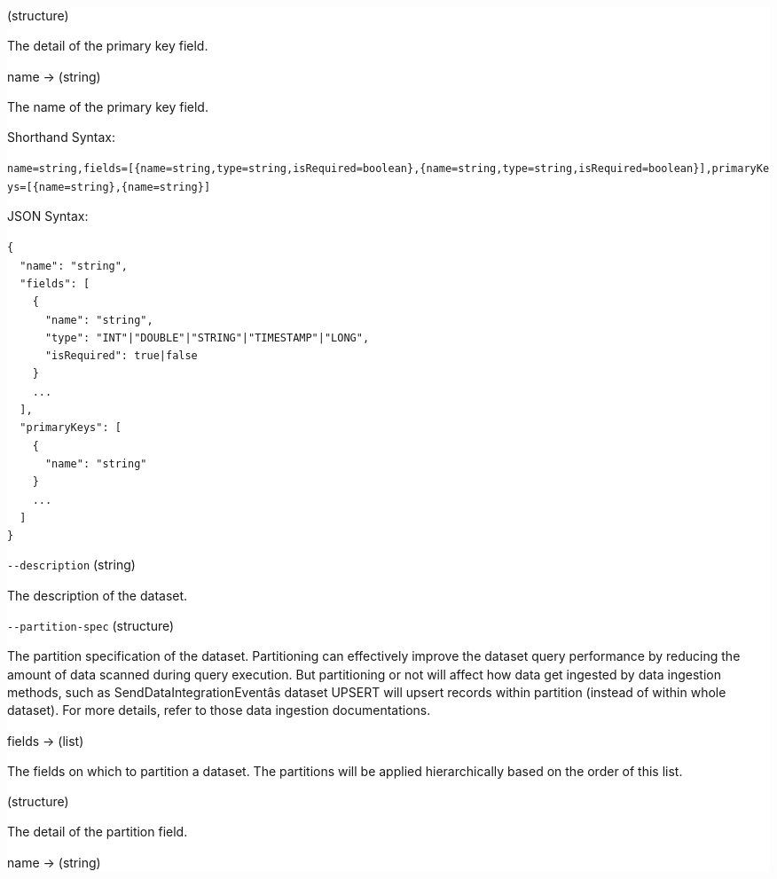 (structure)

The detail of the primary key field.

name -> (string)

The name of the primary key field.

Shorthand Syntax:

```
name=string,fields=[{name=string,type=string,isRequired=boolean},{name=string,type=string,isRequired=boolean}],primaryKeys=[{name=string},{name=string}]
```

JSON Syntax:

```
{
  "name": "string",
  "fields": [
    {
      "name": "string",
      "type": "INT"|"DOUBLE"|"STRING"|"TIMESTAMP"|"LONG",
      "isRequired": true|false
    }
    ...
  ],
  "primaryKeys": [
    {
      "name": "string"
    }
    ...
  ]
}
```

`--description` (string)

The description of the dataset.

`--partition-spec` (structure)

The partition specification of the dataset. Partitioning can effectively improve the dataset query performance by reducing the amount of data scanned during query execution. But partitioning or not will affect how data get ingested by data ingestion methods, such as SendDataIntegrationEventâs dataset UPSERT will upsert records within partition (instead of within whole dataset). For more details, refer to those data ingestion documentations.

fields -> (list)

The fields on which to partition a dataset. The partitions will be applied hierarchically based on the order of this list.

(structure)

The detail of the partition field.

name -> (string)
